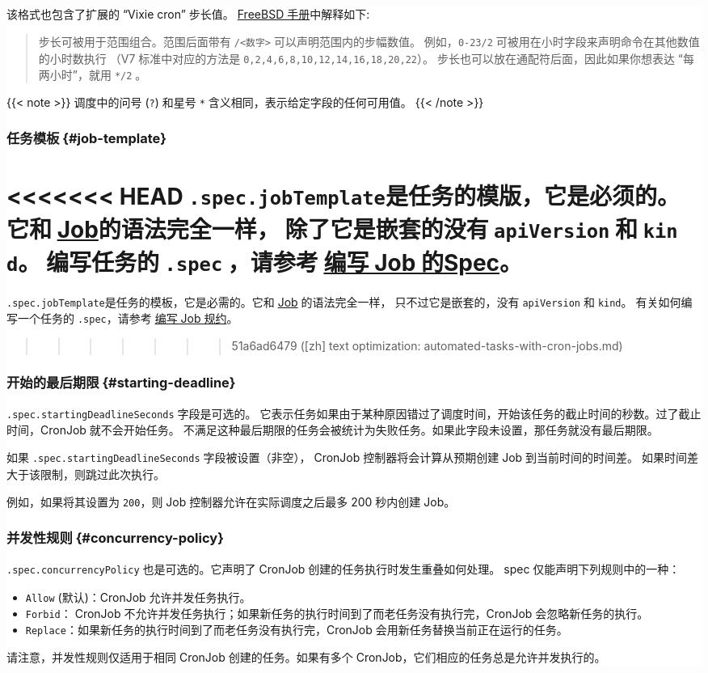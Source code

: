 该格式也包含了扩展的 “Vixie cron” 步长值。
[FreeBSD 手册](https://www.freebsd.org/cgi/man.cgi?crontab%285%29)中解释如下:



> 步长可被用于范围组合。范围后面带有 `/<数字>` 可以声明范围内的步幅数值。
> 例如，`0-23/2` 可被用在小时字段来声明命令在其他数值的小时数执行
> （V7 标准中对应的方法是 `0,2,4,6,8,10,12,14,16,18,20,22`）。
> 步长也可以放在通配符后面，因此如果你想表达 “每两小时”，就用 `*/2` 。


{{< note >}}
调度中的问号 (`?`) 和星号 `*` 含义相同，表示给定字段的任何可用值。
{{< /note >}}


### 任务模板 {#job-template}

<<<<<<< HEAD
`.spec.jobTemplate`是任务的模版，它是必须的。它和
[Job](/zh-cn/docs/concepts/workloads/controllers/job/)的语法完全一样，
除了它是嵌套的没有 `apiVersion` 和 `kind`。
编写任务的 `.spec` ，请参考
[编写 Job 的Spec](/zh-cn/docs/concepts/workloads/controllers/job/#writing-a-job-spec)。
=======
`.spec.jobTemplate`是任务的模板，它是必需的。它和
[Job](/zh-cn/docs/concepts/workloads/controllers/job/) 的语法完全一样，
只不过它是嵌套的，没有 `apiVersion` 和 `kind`。
有关如何编写一个任务的 `.spec`，请参考
[编写 Job 规约](/zh-cn/docs/concepts/workloads/controllers/job/#writing-a-job-spec)。
>>>>>>> 51a6ad6479 ([zh] text optimization: automated-tasks-with-cron-jobs.md)


### 开始的最后期限 {#starting-deadline}

`.spec.startingDeadlineSeconds` 字段是可选的。
它表示任务如果由于某种原因错过了调度时间，开始该任务的截止时间的秒数。过了截止时间，CronJob 就不会开始任务。
不满足这种最后期限的任务会被统计为失败任务。如果此字段未设置，那任务就没有最后期限。


如果 `.spec.startingDeadlineSeconds` 字段被设置（非空），
CronJob 控制器将会计算从预期创建 Job 到当前时间的时间差。
如果时间差大于该限制，则跳过此次执行。

例如，如果将其设置为 `200`，则 Job 控制器允许在实际调度之后最多 200 秒内创建 Job。


### 并发性规则 {#concurrency-policy}

`.spec.concurrencyPolicy` 也是可选的。它声明了 CronJob 创建的任务执行时发生重叠如何处理。
spec 仅能声明下列规则中的一种：

* `Allow` (默认)：CronJob 允许并发任务执行。
* `Forbid`： CronJob 不允许并发任务执行；如果新任务的执行时间到了而老任务没有执行完，CronJob 会忽略新任务的执行。
* `Replace`：如果新任务的执行时间到了而老任务没有执行完，CronJob 会用新任务替换当前正在运行的任务。

请注意，并发性规则仅适用于相同 CronJob 创建的任务。如果有多个 CronJob，它们相应的任务总是允许并发执行的。
